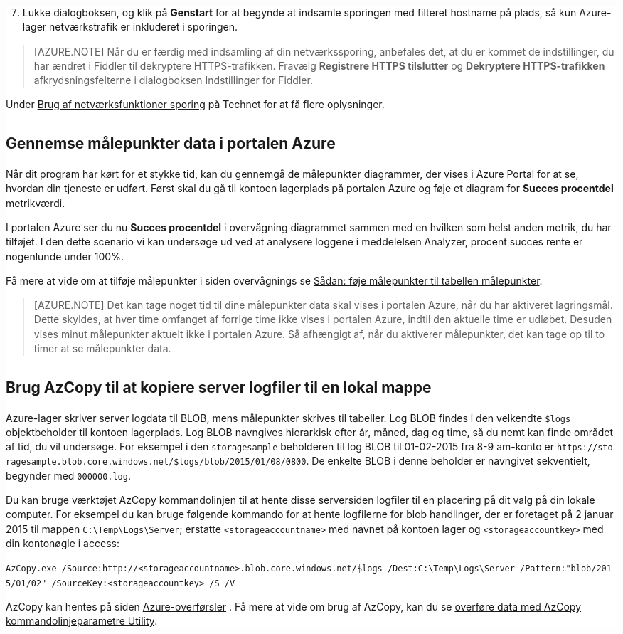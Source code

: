 7. Lukke dialogboksen, og klik på **Genstart** for at begynde at indsamle sporingen med filteret hostname på plads, så kun Azure-lager netværkstrafik er inkluderet i sporingen.

>[AZURE.NOTE] Når du er færdig med indsamling af din netværkssporing, anbefales det, at du er kommet de indstillinger, du har ændret i Fiddler til dekryptere HTTPS-trafikken. Fravælg **Registrere HTTPS tilslutter** og **Dekryptere HTTPS-trafikken** afkrydsningsfelterne i dialogboksen Indstillinger for Fiddler.

Under [Brug af netværksfunktioner sporing](http://technet.microsoft.com/library/jj674819.aspx) på Technet for at få flere oplysninger.

## <a name="review-metrics-data-in-the-azure-portal"></a>Gennemse målepunkter data i portalen Azure

Når dit program har kørt for et stykke tid, kan du gennemgå de målepunkter diagrammer, der vises i [Azure Portal](https://portal.azure.com) for at se, hvordan din tjeneste er udført. Først skal du gå til kontoen lagerplads på portalen Azure og føje et diagram for **Succes procentdel** metrikværdi.

I portalen Azure ser du nu **Succes procentdel** i overvågning diagrammet sammen med en hvilken som helst anden metrik, du har tilføjet. I den dette scenario vi kan undersøge ud ved at analysere loggene i meddelelsen Analyzer, procent succes rente er nogenlunde under 100%.

Få mere at vide om at tilføje målepunkter i siden overvågnings se [Sådan: føje målepunkter til tabellen målepunkter](storage-monitor-storage-account.md#how-to-add-metrics-to-the-metrics-table).

> [AZURE.NOTE] Det kan tage noget tid til dine målepunkter data skal vises i portalen Azure, når du har aktiveret lagringsmål. Dette skyldes, at hver time omfanget af forrige time ikke vises i portalen Azure, indtil den aktuelle time er udløbet. Desuden vises minut målepunkter aktuelt ikke i portalen Azure. Så afhængigt af, når du aktiverer målepunkter, det kan tage op til to timer at se målepunkter data.

## <a name="use-azcopy-to-copy-server-logs-to-a-local-directory"></a>Brug AzCopy til at kopiere server logfiler til en lokal mappe

Azure-lager skriver server logdata til BLOB, mens målepunkter skrives til tabeller. Log BLOB findes i den velkendte `$logs` objektbeholder til kontoen lagerplads. Log BLOB navngives hierarkisk efter år, måned, dag og time, så du nemt kan finde området af tid, du vil undersøge. For eksempel i den `storagesample` beholderen til log BLOB til 01-02-2015 fra 8-9 am-konto er `https://storagesample.blob.core.windows.net/$logs/blob/2015/01/08/0800`. De enkelte BLOB i denne beholder er navngivet sekventielt, begynder med `000000.log`.

Du kan bruge værktøjet AzCopy kommandolinjen til at hente disse serversiden logfiler til en placering på dit valg på din lokale computer. For eksempel du kan bruge følgende kommando for at hente logfilerne for blob handlinger, der er foretaget på 2 januar 2015 til mappen `C:\Temp\Logs\Server`; erstatte `<storageaccountname>` med navnet på kontoen lager og `<storageaccountkey>` med din kontonøgle i access:

    AzCopy.exe /Source:http://<storageaccountname>.blob.core.windows.net/$logs /Dest:C:\Temp\Logs\Server /Pattern:"blob/2015/01/02" /SourceKey:<storageaccountkey> /S /V

AzCopy kan hentes på siden [Azure-overførsler](https://azure.microsoft.com/downloads/) . Få mere at vide om brug af AzCopy, kan du se [overføre data med AzCopy kommandolinjeparametre Utility](storage-use-azcopy.md).
